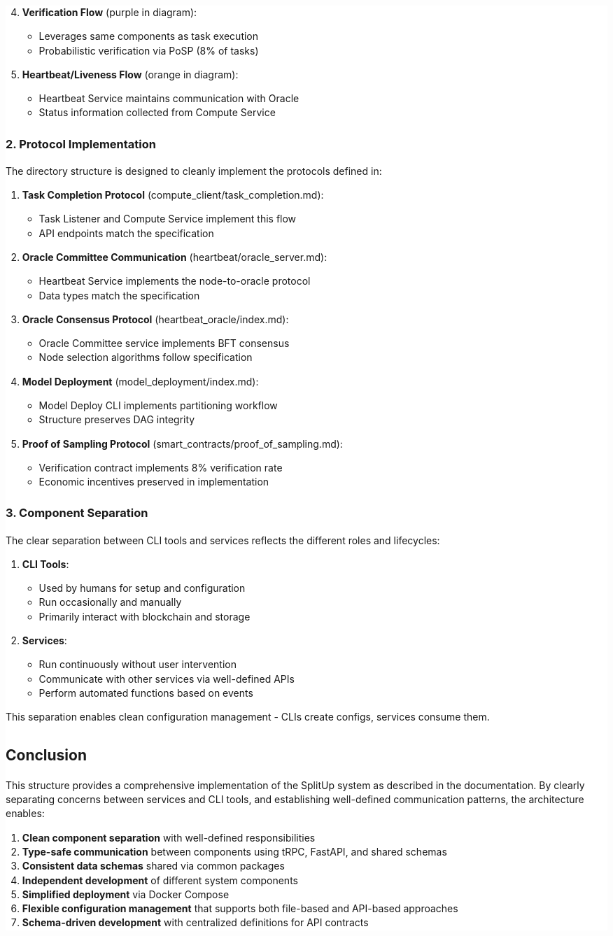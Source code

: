 4. **Verification Flow** (purple in diagram):
   - Leverages same components as task execution
   - Probabilistic verification via PoSP (8% of tasks)

5. **Heartbeat/Liveness Flow** (orange in diagram):
   - Heartbeat Service maintains communication with Oracle
   - Status information collected from Compute Service

### 2. Protocol Implementation

The directory structure is designed to cleanly implement the protocols defined in:

1. **Task Completion Protocol** (compute_client/task_completion.md):
   - Task Listener and Compute Service implement this flow
   - API endpoints match the specification

2. **Oracle Committee Communication** (heartbeat/oracle_server.md):
   - Heartbeat Service implements the node-to-oracle protocol
   - Data types match the specification

3. **Oracle Consensus Protocol** (heartbeat_oracle/index.md):
   - Oracle Committee service implements BFT consensus
   - Node selection algorithms follow specification

4. **Model Deployment** (model_deployment/index.md):
   - Model Deploy CLI implements partitioning workflow
   - Structure preserves DAG integrity

5. **Proof of Sampling Protocol** (smart_contracts/proof_of_sampling.md):
   - Verification contract implements 8% verification rate
   - Economic incentives preserved in implementation

### 3. Component Separation

The clear separation between CLI tools and services reflects the different roles and lifecycles:

1. **CLI Tools**:
   - Used by humans for setup and configuration
   - Run occasionally and manually
   - Primarily interact with blockchain and storage

2. **Services**:
   - Run continuously without user intervention
   - Communicate with other services via well-defined APIs
   - Perform automated functions based on events

This separation enables clean configuration management - CLIs create configs, services consume them.

## Conclusion

This structure provides a comprehensive implementation of the SplitUp system as described in the documentation. By clearly separating concerns between services and CLI tools, and establishing well-defined communication patterns, the architecture enables:

1. **Clean component separation** with well-defined responsibilities
2. **Type-safe communication** between components using tRPC, FastAPI, and shared schemas
3. **Consistent data schemas** shared via common packages
4. **Independent development** of different system components
5. **Simplified deployment** via Docker Compose
6. **Flexible configuration management** that supports both file-based and API-based approaches
7. **Schema-driven development** with centralized definitions for API contracts
